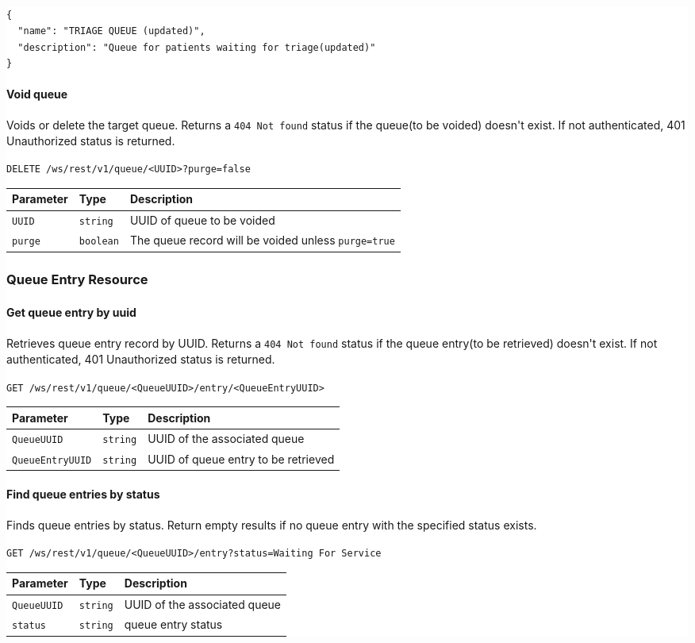 ```json5
{
  "name": "TRIAGE QUEUE (updated)",
  "description": "Queue for patients waiting for triage(updated)"
}
```

#### Void queue

Voids or delete the target queue. Returns a `404 Not found` status if the queue(to be voided) doesn't exist. If not
authenticated, 401 Unauthorized status is returned.

```http request
DELETE /ws/rest/v1/queue/<UUID>?purge=false
```

| Parameter | Type      | Description                                         |
|:----------|:----------|:----------------------------------------------------|
| `UUID`    | `string`  | UUID of queue to be voided                          |
| `purge`   | `boolean` | The queue record will be voided unless `purge=true` |

### Queue Entry Resource

#### Get queue entry by uuid

Retrieves queue entry record by UUID. Returns a `404 Not found` status if the queue entry(to be retrieved) doesn't exist. If
not authenticated, 401 Unauthorized status is returned.

```http request
GET /ws/rest/v1/queue/<QueueUUID>/entry/<QueueEntryUUID>
```

| Parameter        | Type     | Description                         |
|:-----------------|:---------|:------------------------------------|
| `QueueUUID`      | `string` | UUID of the associated queue        |
| `QueueEntryUUID` | `string` | UUID of queue entry to be retrieved |

#### Find queue entries by status

Finds queue entries by status. Return empty results if no queue entry with the specified status exists.

```http request
GET /ws/rest/v1/queue/<QueueUUID>/entry?status=Waiting For Service
```

| Parameter   | Type     | Description                  |
|:------------|:---------|:-----------------------------|
| `QueueUUID` | `string` | UUID of the associated queue |
| `status`    | `string` | queue entry status           |

